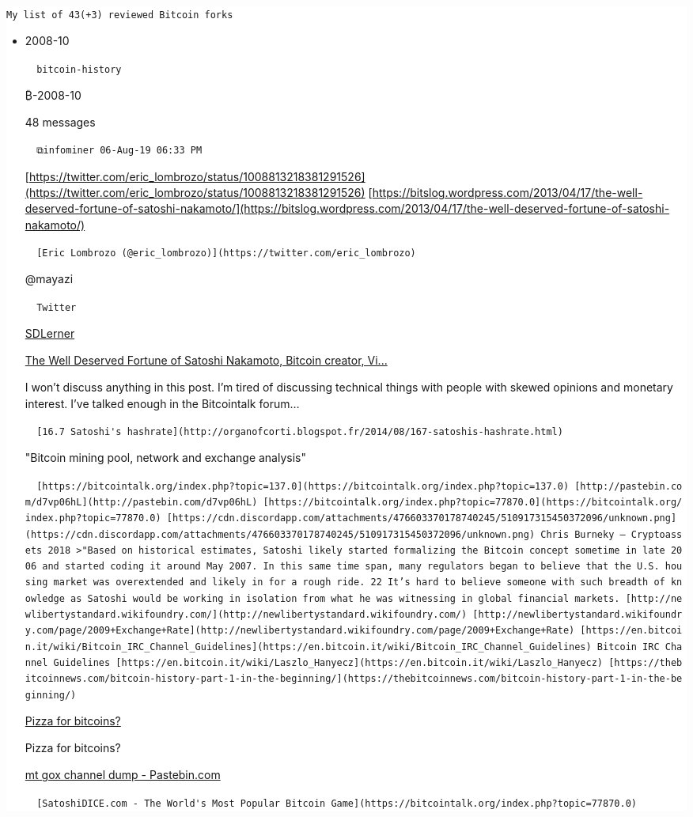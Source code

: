     My list of 43(+3) reviewed Bitcoin forks

- 2008-10

        bitcoin-history

    ₿-2008-10

    48 messages

        ⧉infominer 06-Aug-19 06:33 PM

    [https://twitter.com/eric_lombrozo/status/1008813218381291526](https://twitter.com/eric_lombrozo/status/1008813218381291526) [https://bitslog.wordpress.com/2013/04/17/the-well-deserved-fortune-of-satoshi-nakamoto/](https://bitslog.wordpress.com/2013/04/17/the-well-deserved-fortune-of-satoshi-nakamoto/) 

        [Eric Lombrozo (@eric_lombrozo)](https://twitter.com/eric_lombrozo)

    @mayazi

        Twitter

    [SDLerner](https://bitslog.com/author/bitslogus/)

    [The Well Deserved Fortune of Satoshi Nakamoto, Bitcoin creator, Vi...](https://bitslog.wordpress.com/2013/04/17/the-well-deserved-fortune-of-satoshi-nakamoto/)

    I won’t discuss anything in this post. I’m tired of discussing technical things with people with skewed opinions and monetary interest. I’ve talked enough in the Bitcointalk forum…

        [16.7 Satoshi's hashrate](http://organofcorti.blogspot.fr/2014/08/167-satoshis-hashrate.html)

    "Bitcoin mining pool, network and exchange analysis"

        [https://bitcointalk.org/index.php?topic=137.0](https://bitcointalk.org/index.php?topic=137.0) [http://pastebin.com/d7vp06hL](http://pastebin.com/d7vp06hL) [https://bitcointalk.org/index.php?topic=77870.0](https://bitcointalk.org/index.php?topic=77870.0) [https://cdn.discordapp.com/attachments/476603370178740245/510917315450372096/unknown.png](https://cdn.discordapp.com/attachments/476603370178740245/510917315450372096/unknown.png) Chris Burneky — Cryptoassets 2018 >"Based on historical estimates, Satoshi likely started formalizing the Bitcoin concept sometime in late 2006 and started coding it around May 2007. In this same time span, many regulators began to believe that the U.S. housing market was overextended and likely in for a rough ride. 22 It’s hard to believe someone with such breadth of knowledge as Satoshi would be working in isolation from what he was witnessing in global financial markets. [http://newlibertystandard.wikifoundry.com/](http://newlibertystandard.wikifoundry.com/) [http://newlibertystandard.wikifoundry.com/page/2009+Exchange+Rate](http://newlibertystandard.wikifoundry.com/page/2009+Exchange+Rate) [https://en.bitcoin.it/wiki/Bitcoin_IRC_Channel_Guidelines](https://en.bitcoin.it/wiki/Bitcoin_IRC_Channel_Guidelines) Bitcoin IRC Channel Guidelines [https://en.bitcoin.it/wiki/Laszlo_Hanyecz](https://en.bitcoin.it/wiki/Laszlo_Hanyecz) [https://thebitcoinnews.com/bitcoin-history-part-1-in-the-beginning/](https://thebitcoinnews.com/bitcoin-history-part-1-in-the-beginning/) 

    [Pizza for bitcoins?](https://bitcointalk.org/index.php?topic=137.0)

    Pizza for bitcoins?

    [mt gox channel dump - Pastebin.com](http://pastebin.com/d7vp06hL)

        [SatoshiDICE.com - The World's Most Popular Bitcoin Game](https://bitcointalk.org/index.php?topic=77870.0)
